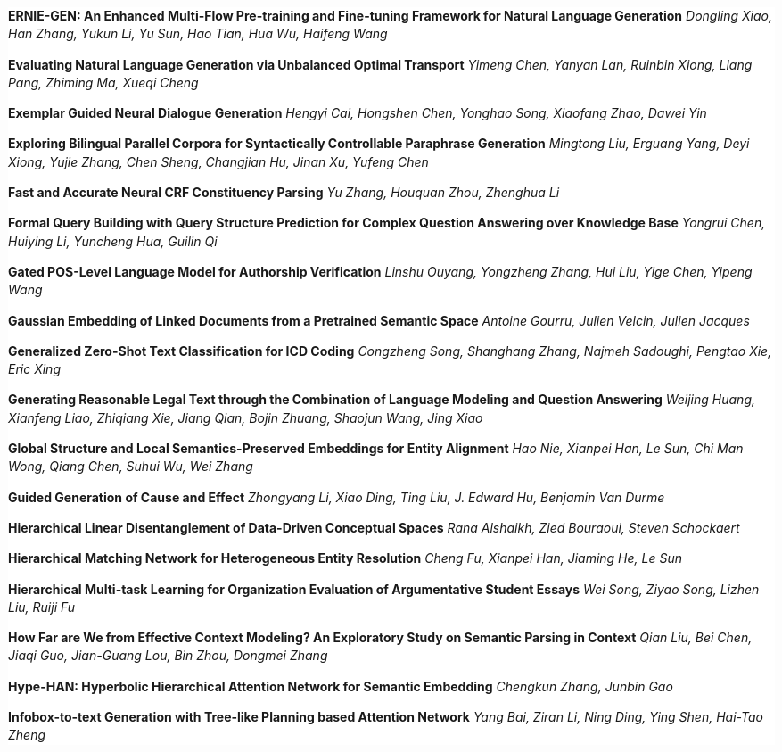 **ERNIE-GEN: An Enhanced Multi-Flow Pre-training and Fine-tuning Framework for Natural Language Generation**
*Dongling Xiao, Han Zhang, Yukun Li, Yu Sun, Hao Tian, Hua Wu, Haifeng Wang*

**Evaluating Natural Language Generation via Unbalanced Optimal Transport**
*Yimeng Chen, Yanyan Lan, Ruinbin Xiong, Liang Pang, Zhiming Ma, Xueqi Cheng*

**Exemplar Guided Neural Dialogue Generation**
*Hengyi Cai, Hongshen Chen, Yonghao Song, Xiaofang Zhao, Dawei Yin*

**Exploring Bilingual Parallel Corpora for Syntactically Controllable Paraphrase Generation**
*Mingtong Liu, Erguang Yang, Deyi Xiong, Yujie Zhang, Chen Sheng, Changjian Hu, Jinan Xu, Yufeng Chen*

**Fast and Accurate Neural CRF Constituency Parsing**
*Yu Zhang, Houquan Zhou, Zhenghua Li*

**Formal Query Building with Query Structure Prediction for Complex Question Answering over Knowledge Base**
*Yongrui Chen, Huiying Li, Yuncheng Hua, Guilin Qi*

**Gated POS-Level Language Model for Authorship Verification**
*Linshu Ouyang, Yongzheng Zhang, Hui Liu, Yige Chen, Yipeng Wang*

**Gaussian Embedding of Linked Documents from a Pretrained Semantic Space**
*Antoine Gourru, Julien Velcin, Julien Jacques*

**Generalized Zero-Shot Text Classification for ICD Coding**
*Congzheng Song, Shanghang Zhang, Najmeh Sadoughi, Pengtao Xie, Eric Xing*

**Generating Reasonable Legal Text through the Combination of Language Modeling and Question Answering**
*Weijing Huang, Xianfeng Liao, Zhiqiang Xie, Jiang Qian, Bojin Zhuang, Shaojun Wang, Jing Xiao*

**Global Structure and Local Semantics-Preserved Embeddings for Entity Alignment**
*Hao Nie, Xianpei Han, Le Sun, Chi Man Wong, Qiang Chen, Suhui Wu, Wei Zhang*

**Guided Generation of Cause and Effect**
*Zhongyang Li, Xiao Ding, Ting Liu, J. Edward Hu, Benjamin Van Durme*

**Hierarchical Linear Disentanglement of Data-Driven Conceptual Spaces**
*Rana Alshaikh, Zied Bouraoui, Steven Schockaert*

**Hierarchical Matching Network for Heterogeneous Entity Resolution**
*Cheng Fu, Xianpei Han, Jiaming He, Le Sun*

**Hierarchical Multi-task Learning for Organization Evaluation of Argumentative Student Essays**
*Wei Song, Ziyao Song, Lizhen Liu, Ruiji Fu*

**How Far are We from Effective Context Modeling? An Exploratory Study on Semantic Parsing in Context**
*Qian Liu, Bei Chen, Jiaqi Guo, Jian-Guang Lou, Bin Zhou, Dongmei Zhang*

**Hype-HAN: Hyperbolic Hierarchical Attention Network for Semantic Embedding**
*Chengkun Zhang, Junbin Gao*

**Infobox-to-text Generation with Tree-like Planning based Attention Network**
*Yang Bai, Ziran Li, Ning Ding, Ying Shen, Hai-Tao Zheng*

